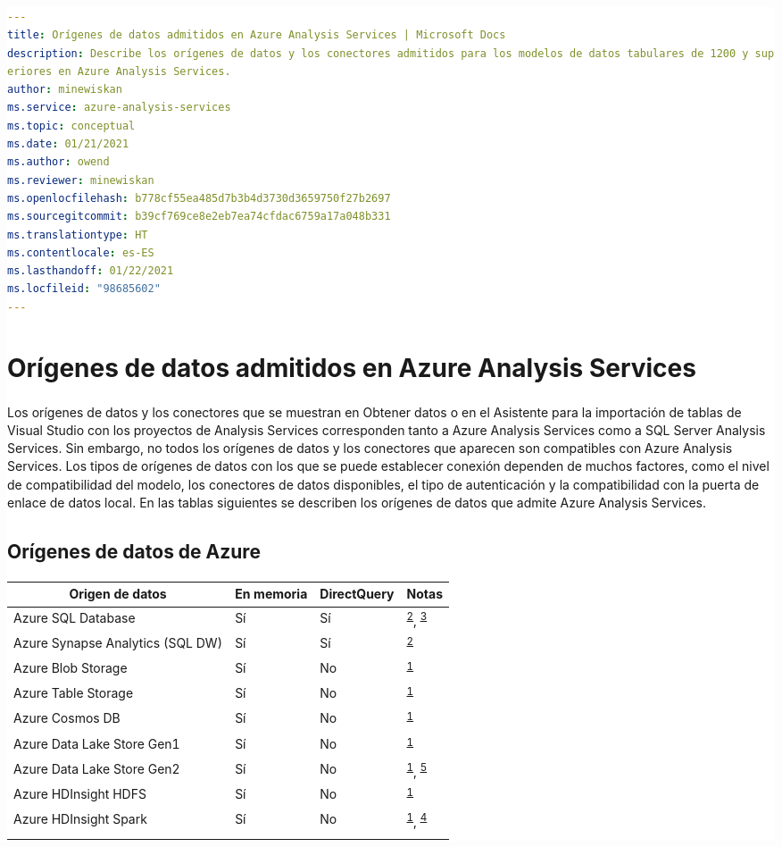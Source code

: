 ```yaml
---
title: Orígenes de datos admitidos en Azure Analysis Services | Microsoft Docs
description: Describe los orígenes de datos y los conectores admitidos para los modelos de datos tabulares de 1200 y superiores en Azure Analysis Services.
author: minewiskan
ms.service: azure-analysis-services
ms.topic: conceptual
ms.date: 01/21/2021
ms.author: owend
ms.reviewer: minewiskan
ms.openlocfilehash: b778cf55ea485d7b3b4d3730d3659750f27b2697
ms.sourcegitcommit: b39cf769ce8e2eb7ea74cfdac6759a17a048b331
ms.translationtype: HT
ms.contentlocale: es-ES
ms.lasthandoff: 01/22/2021
ms.locfileid: "98685602"
---
```

# <a name="data-sources-supported-in-azure-analysis-services"></a>Orígenes de datos admitidos en Azure Analysis Services

Los orígenes de datos y los conectores que se muestran en Obtener datos o en el Asistente para la importación de tablas de Visual Studio con los proyectos de Analysis Services corresponden tanto a Azure Analysis Services como a SQL Server Analysis Services. Sin embargo, no todos los orígenes de datos y los conectores que aparecen son compatibles con Azure Analysis Services. Los tipos de orígenes de datos con los que se puede establecer conexión dependen de muchos factores, como el nivel de compatibilidad del modelo, los conectores de datos disponibles, el tipo de autenticación y la compatibilidad con la puerta de enlace de datos local. En las tablas siguientes se describen los orígenes de datos que admite Azure Analysis Services.

## <a name="azure-data-sources"></a>Orígenes de datos de Azure

|Origen de datos  |En memoria  |DirectQuery  |Notas |
|---------|---------|---------|---------|
|Azure SQL Database      |   Sí      |    Sí      |<sup>[2](#azprovider)</sup>, <sup>[3](#azsqlmanaged)</sup>|
|Azure Synapse Analytics (SQL DW)      |   Sí      |   Sí       |<sup>[2](#azprovider)</sup>|
|Azure Blob Storage      |   Sí       |    No      | <sup>[1](#tab1400a)</sup> |
|Azure Table Storage     |   Sí       |    No      | <sup>[1](#tab1400a)</sup>|
|Azure Cosmos DB     |  Sí        |  No        |<sup>[1](#tab1400a)</sup> |
|Azure Data Lake Store Gen1      |   Sí       |    No      |<sup>[1](#tab1400a)</sup> |
|Azure Data Lake Store Gen2       |   Sí       |    No      |<sup>[1](#tab1400a)</sup>, <sup>[5](#gen2)</sup>|
|Azure HDInsight HDFS    |     Sí     |   No       |<sup>[1](#tab1400a)</sup> |
|Azure HDInsight Spark     |   Sí       |   No       |<sup>[1](#tab1400a)</sup>, <sup>[4](#databricks)</sup>|
||||
